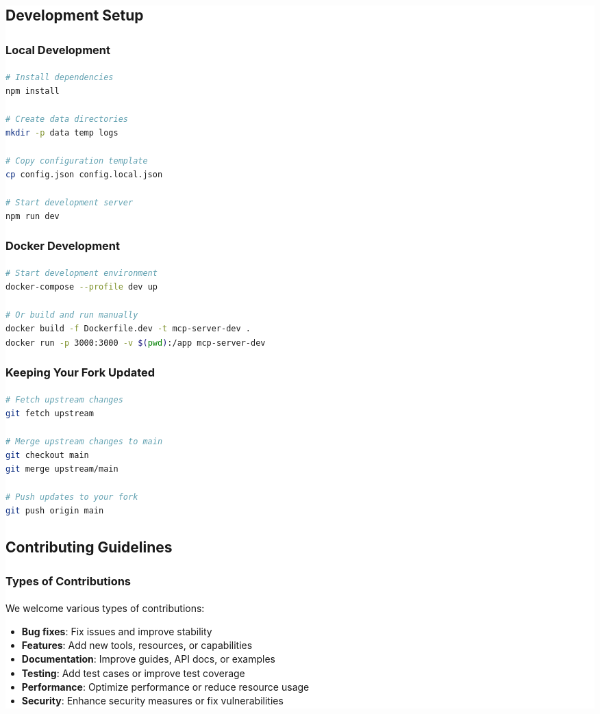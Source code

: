 ## Development Setup

### Local Development

```bash
# Install dependencies
npm install

# Create data directories
mkdir -p data temp logs

# Copy configuration template
cp config.json config.local.json

# Start development server
npm run dev
```

### Docker Development

```bash
# Start development environment
docker-compose --profile dev up

# Or build and run manually
docker build -f Dockerfile.dev -t mcp-server-dev .
docker run -p 3000:3000 -v $(pwd):/app mcp-server-dev
```

### Keeping Your Fork Updated

```bash
# Fetch upstream changes
git fetch upstream

# Merge upstream changes to main
git checkout main
git merge upstream/main

# Push updates to your fork
git push origin main
```

## Contributing Guidelines

### Types of Contributions

We welcome various types of contributions:

- **Bug fixes**: Fix issues and improve stability
- **Features**: Add new tools, resources, or capabilities
- **Documentation**: Improve guides, API docs, or examples
- **Testing**: Add test cases or improve test coverage
- **Performance**: Optimize performance or reduce resource usage
- **Security**: Enhance security measures or fix vulnerabilities
